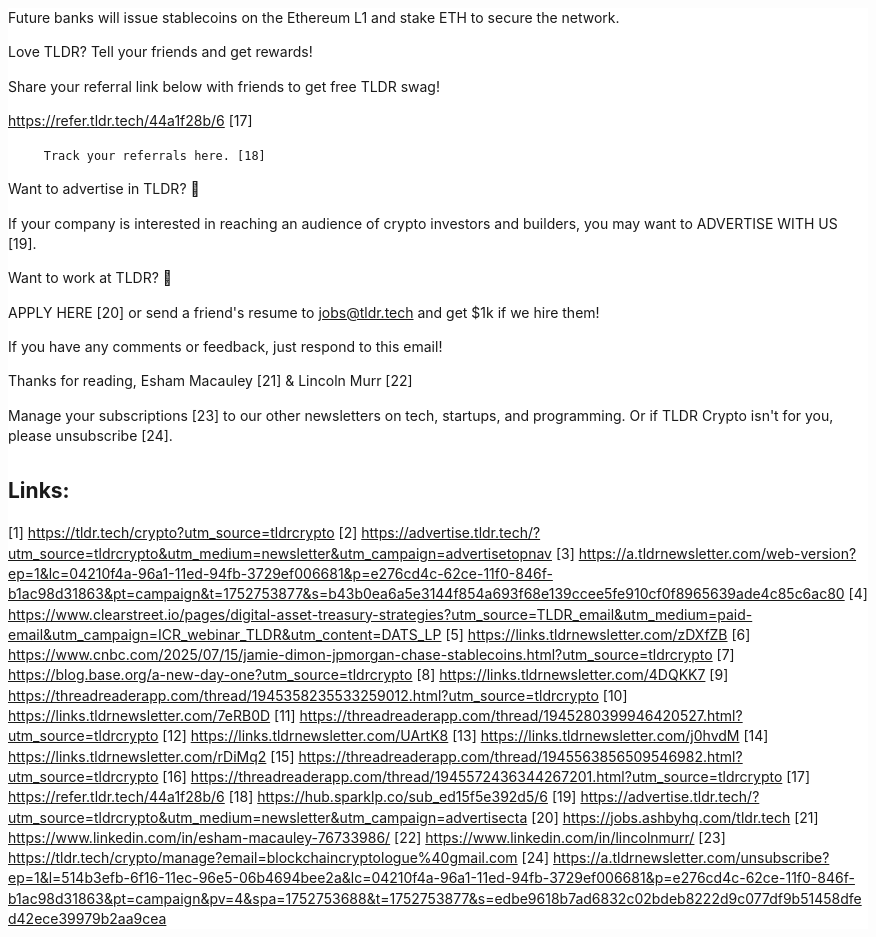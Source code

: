  Future banks will issue stablecoins on the Ethereum L1 and stake ETH
to secure the network. 

Love TLDR? Tell your friends and get rewards!

 Share your referral link below with friends to get free TLDR swag! 

 https://refer.tldr.tech/44a1f28b/6 [17] 

		 Track your referrals here. [18] 

Want to advertise in TLDR? 📰

 If your company is interested in reaching an audience of crypto
investors and builders, you may want to ADVERTISE WITH US [19]. 

Want to work at TLDR? 💼

 APPLY HERE [20] or send a friend's resume to jobs@tldr.tech and get
$1k if we hire them! 

 If you have any comments or feedback, just respond to this email! 

Thanks for reading, 
Esham Macauley [21] & Lincoln Murr [22] 

 Manage your subscriptions [23] to our other newsletters on tech,
startups, and programming. Or if TLDR Crypto isn't for you, please
unsubscribe [24]. 

 

Links:
------
[1] https://tldr.tech/crypto?utm_source=tldrcrypto
[2] https://advertise.tldr.tech/?utm_source=tldrcrypto&utm_medium=newsletter&utm_campaign=advertisetopnav
[3] https://a.tldrnewsletter.com/web-version?ep=1&lc=04210f4a-96a1-11ed-94fb-3729ef006681&p=e276cd4c-62ce-11f0-846f-b1ac98d31863&pt=campaign&t=1752753877&s=b43b0ea6a5e3144f854a693f68e139ccee5fe910cf0f8965639ade4c85c6ac80
[4] https://www.clearstreet.io/pages/digital-asset-treasury-strategies?utm_source=TLDR_email&utm_medium=paid-email&utm_campaign=ICR_webinar_TLDR&utm_content=DATS_LP
[5] https://links.tldrnewsletter.com/zDXfZB
[6] https://www.cnbc.com/2025/07/15/jamie-dimon-jpmorgan-chase-stablecoins.html?utm_source=tldrcrypto
[7] https://blog.base.org/a-new-day-one?utm_source=tldrcrypto
[8] https://links.tldrnewsletter.com/4DQKK7
[9] https://threadreaderapp.com/thread/1945358235533259012.html?utm_source=tldrcrypto
[10] https://links.tldrnewsletter.com/7eRB0D
[11] https://threadreaderapp.com/thread/1945280399946420527.html?utm_source=tldrcrypto
[12] https://links.tldrnewsletter.com/UArtK8
[13] https://links.tldrnewsletter.com/j0hvdM
[14] https://links.tldrnewsletter.com/rDiMq2
[15] https://threadreaderapp.com/thread/1945563856509546982.html?utm_source=tldrcrypto
[16] https://threadreaderapp.com/thread/1945572436344267201.html?utm_source=tldrcrypto
[17] https://refer.tldr.tech/44a1f28b/6
[18] https://hub.sparklp.co/sub_ed15f5e392d5/6
[19] https://advertise.tldr.tech/?utm_source=tldrcrypto&utm_medium=newsletter&utm_campaign=advertisecta
[20] https://jobs.ashbyhq.com/tldr.tech
[21] https://www.linkedin.com/in/esham-macauley-76733986/
[22] https://www.linkedin.com/in/lincolnmurr/
[23] https://tldr.tech/crypto/manage?email=blockchaincryptologue%40gmail.com
[24] https://a.tldrnewsletter.com/unsubscribe?ep=1&l=514b3efb-6f16-11ec-96e5-06b4694bee2a&lc=04210f4a-96a1-11ed-94fb-3729ef006681&p=e276cd4c-62ce-11f0-846f-b1ac98d31863&pt=campaign&pv=4&spa=1752753688&t=1752753877&s=edbe9618b7ad6832c02bdeb8222d9c077df9b51458dfed42ece39979b2aa9cea